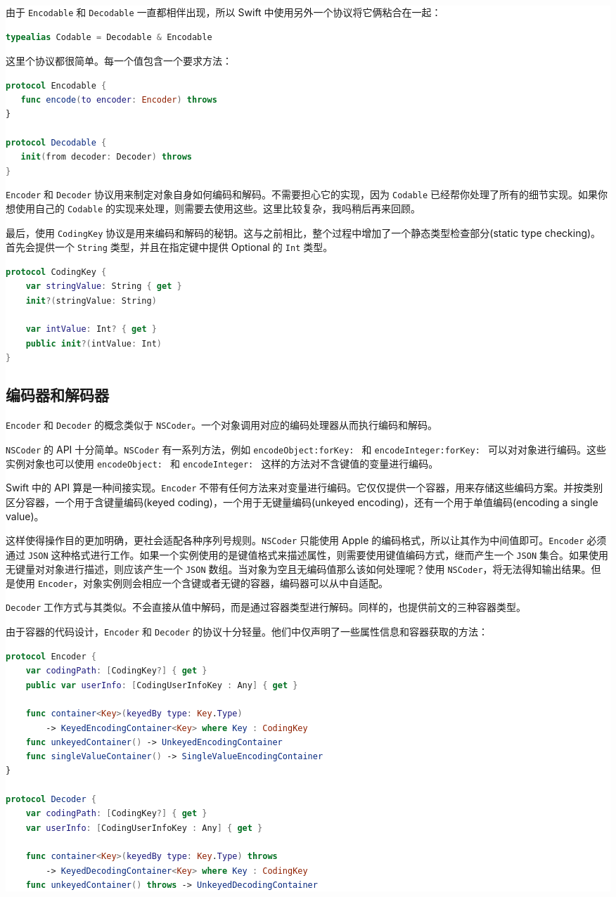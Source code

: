 由于 `Encodable` 和 `Decodable` 一直都相伴出现，所以 Swift 中使用另外一个协议将它俩粘合在一起：

```swift
typealias Codable = Decodable & Encodable
```

这里个协议都很简单。每一个值包含一个要求方法：

```swift
protocol Encodable {
   func encode(to encoder: Encoder) throws
}

protocol Decodable {
   init(from decoder: Decoder) throws
}
```

`Encoder` 和 `Decoder` 协议用来制定对象自身如何编码和解码。不需要担心它的实现，因为 `Codable` 已经帮你处理了所有的细节实现。如果你想使用自己的 `Codable` 的实现来处理，则需要去使用这些。这里比较复杂，我吗稍后再来回顾。

最后，使用 `CodingKey` 协议是用来编码和解码的秘钥。这与之前相比，整个过程中增加了一个静态类型检查部分(static type checking)。首先会提供一个 `String` 类型，并且在指定键中提供 Optional 的 `Int` 类型。

```swift
protocol CodingKey {
    var stringValue: String { get }
    init?(stringValue: String)

    var intValue: Int? { get }
    public init?(intValue: Int)
}
```

## 编码器和解码器

`Encoder` 和 `Decoder` 的概念类似于 `NSCoder`。一个对象调用对应的编码处理器从而执行编码和解码。

`NSCoder` 的 API 十分简单。`NSCoder` 有一系列方法，例如 `encodeObject:forKey: ` 和 `encodeInteger:forKey: ` 可以对对象进行编码。这些实例对象也可以使用 `encodeObject: ` 和 `encodeInteger: ` 这样的方法对不含键值的变量进行编码。

Swift 中的 API 算是一种间接实现。`Encoder` 不带有任何方法来对变量进行编码。它仅仅提供一个容器，用来存储这些编码方案。并按类别区分容器，一个用于含键量编码(keyed coding)，一个用于无键量编码(unkeyed encoding)，还有一个用于单值编码(encoding a single value)。

这样使得操作目的更加明确，更社会适配各种序列号规则。`NSCoder` 只能使用 Apple 的编码格式，所以让其作为中间值即可。`Encoder` 必须通过 `JSON` 这种格式进行工作。如果一个实例使用的是键值格式来描述属性，则需要使用键值编码方式，继而产生一个 `JSON` 集合。如果使用无键量对对象进行描述，则应该产生一个 `JSON` 数组。当对象为空且无编码值那么该如何处理呢？使用 `NSCoder`，将无法得知输出结果。但是使用 `Encoder`，对象实例则会相应一个含键或者无键的容器，编码器可以从中自适配。

`Decoder` 工作方式与其类似。不会直接从值中解码，而是通过容器类型进行解码。同样的，也提供前文的三种容器类型。

由于容器的代码设计，`Encoder` 和 `Decoder` 的协议十分轻量。他们中仅声明了一些属性信息和容器获取的方法：

```swift
protocol Encoder {
    var codingPath: [CodingKey?] { get }
    public var userInfo: [CodingUserInfoKey : Any] { get }

    func container<Key>(keyedBy type: Key.Type)
        -> KeyedEncodingContainer<Key> where Key : CodingKey
    func unkeyedContainer() -> UnkeyedEncodingContainer
    func singleValueContainer() -> SingleValueEncodingContainer
}

protocol Decoder {
    var codingPath: [CodingKey?] { get }
    var userInfo: [CodingUserInfoKey : Any] { get }

    func container<Key>(keyedBy type: Key.Type) throws
        -> KeyedDecodingContainer<Key> where Key : CodingKey
    func unkeyedContainer() throws -> UnkeyedDecodingContainer
```